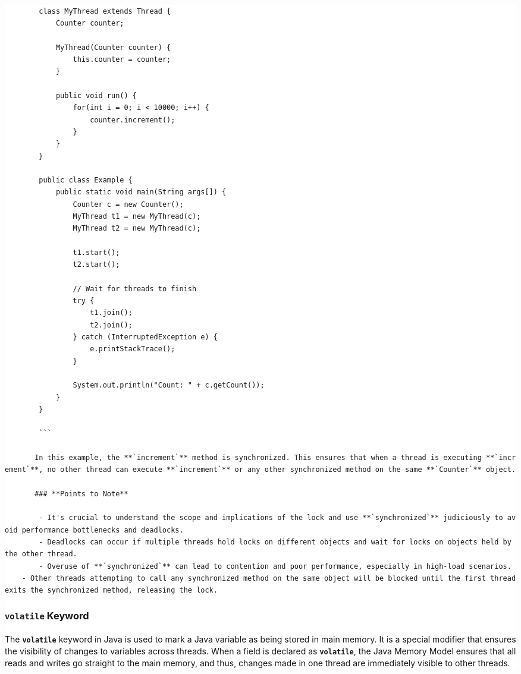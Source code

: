             class MyThread extends Thread {
                Counter counter;
            
                MyThread(Counter counter) {
                    this.counter = counter;
                }
            
                public void run() {
                    for(int i = 0; i < 10000; i++) {
                        counter.increment();
                    }
                }
            }
            
            public class Example {
                public static void main(String args[]) {
                    Counter c = new Counter();
                    MyThread t1 = new MyThread(c);
                    MyThread t2 = new MyThread(c);
            
                    t1.start();
                    t2.start();
            
                    // Wait for threads to finish
                    try {
                        t1.join();
                        t2.join();
                    } catch (InterruptedException e) {
                        e.printStackTrace();
                    }
            
                    System.out.println("Count: " + c.getCount());
                }
            }
            
            ```

           In this example, the **`increment`** method is synchronized. This ensures that when a thread is executing **`increment`**, no other thread can execute **`increment`** or any other synchronized method on the same **`Counter`** object.

           ### **Points to Note**

            - It's crucial to understand the scope and implications of the lock and use **`synchronized`** judiciously to avoid performance bottlenecks and deadlocks.
            - Deadlocks can occur if multiple threads hold locks on different objects and wait for locks on objects held by the other thread.
            - Overuse of **`synchronized`** can lead to contention and poor performance, especially in high-load scenarios.
        - Other threads attempting to call any synchronized method on the same object will be blocked until the first thread exits the synchronized method, releasing the lock.

### **`volatile` Keyword**

The **`volatile`** keyword in Java is used to mark a Java variable as being stored in main memory. It is a special modifier that ensures the visibility of changes to variables across threads. When a field is declared as **`volatile`**, the Java Memory Model ensures that all reads and writes go straight to the main memory, and thus, changes made in one thread are immediately visible to other threads.
